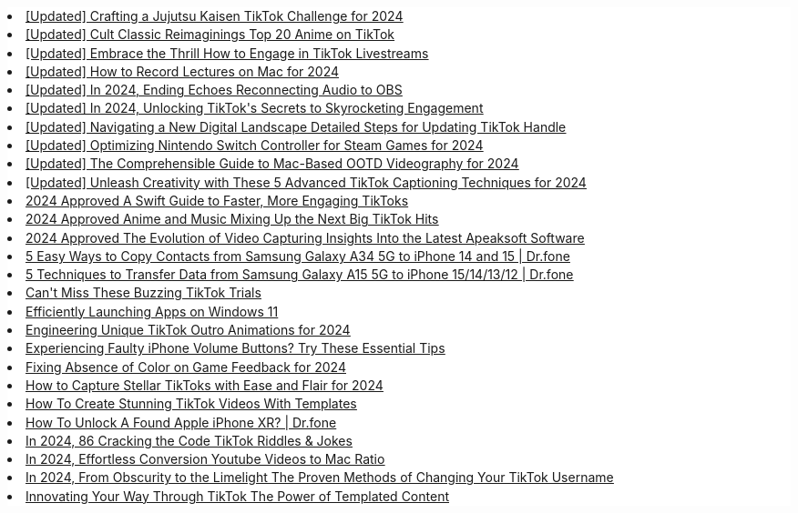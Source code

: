 <li><a href="https://tiktok-clips.techidaily.com/updated-crafting-a-jujutsu-kaisen-tiktok-challenge-for-2024/"><u>[Updated] Crafting a Jujutsu Kaisen TikTok Challenge for 2024</u></a></li>
<li><a href="https://tiktok-clips.techidaily.com/updated-cult-classic-reimaginings-top-20-anime-on-tiktok/"><u>[Updated] Cult Classic Reimaginings  Top 20 Anime on TikTok</u></a></li>
<li><a href="https://tiktok-clips.techidaily.com/updated-embrace-the-thrill-how-to-engage-in-tiktok-livestreams/"><u>[Updated] Embrace the Thrill  How to Engage in TikTok Livestreams</u></a></li>
<li><a href="https://video-capture.techidaily.com/updated-how-to-record-lectures-on-mac-for-2024/"><u>[Updated] How to Record Lectures on Mac for 2024</u></a></li>
<li><a href="https://screen-video-capture.techidaily.com/updated-in-2024-ending-echoes-reconnecting-audio-to-obs/"><u>[Updated] In 2024, Ending Echoes  Reconnecting Audio to OBS</u></a></li>
<li><a href="https://tiktok-clips.techidaily.com/updated-in-2024-unlocking-tiktoks-secrets-to-skyrocketing-engagement/"><u>[Updated] In 2024, Unlocking TikTok's Secrets to Skyrocketing Engagement</u></a></li>
<li><a href="https://tiktok-clips.techidaily.com/updated-navigating-a-new-digital-landscape-detailed-steps-for-updating-tiktok-handle/"><u>[Updated] Navigating a New Digital Landscape  Detailed Steps for Updating TikTok Handle</u></a></li>
<li><a href="https://desktop-recording.techidaily.com/updated-optimizing-nintendo-switch-controller-for-steam-games-for-2024/"><u>[Updated] Optimizing Nintendo Switch Controller for Steam Games for 2024</u></a></li>
<li><a href="https://tiktok-clips.techidaily.com/updated-the-comprehensible-guide-to-mac-based-ootd-videography-for-2024/"><u>[Updated] The Comprehensible Guide to Mac-Based OOTD Videography for 2024</u></a></li>
<li><a href="https://tiktok-clips.techidaily.com/updated-unleash-creativity-with-these-5-advanced-tiktok-captioning-techniques-for-2024/"><u>[Updated] Unleash Creativity with These 5 Advanced TikTok Captioning Techniques for 2024</u></a></li>
<li><a href="https://tiktok-clips.techidaily.com/2024-approved-a-swift-guide-to-faster-more-engaging-tiktoks/"><u>2024 Approved  A Swift Guide to Faster, More Engaging TikToks</u></a></li>
<li><a href="https://tiktok-clips.techidaily.com/2024-approved-anime-and-music-mixing-up-the-next-big-tiktok-hits/"><u>2024 Approved  Anime and Music  Mixing Up the Next Big TikTok Hits</u></a></li>
<li><a href="https://screen-activity-recording.techidaily.com/2024-approved-the-evolution-of-video-capturing-insights-into-the-latest-apeaksoft-software/"><u>2024 Approved  The Evolution of Video Capturing  Insights Into the Latest Apeaksoft Software</u></a></li>
<li><a href="https://blog-min.techidaily.com/5-easy-ways-to-copy-contacts-from-samsung-galaxy-a34-5g-to-iphone-14-and-15-drfone-by-drfone-transfer-from-android-transfer-from-android/"><u>5 Easy Ways to Copy Contacts from Samsung Galaxy A34 5G to iPhone 14 and 15 | Dr.fone</u></a></li>
<li><a href="https://blog-min.techidaily.com/5-techniques-to-transfer-data-from-samsung-galaxy-a15-5g-to-iphone-15141312-drfone-by-drfone-transfer-from-android-transfer-from-android/"><u>5 Techniques to Transfer Data from Samsung Galaxy A15 5G to iPhone 15/14/13/12 | Dr.fone</u></a></li>
<li><a href="https://tiktok-clips.techidaily.com/cant-miss-these-buzzing-tiktok-trials/"><u>Can't Miss These Buzzing TikTok Trials</u></a></li>
<li><a href="https://win11-tips.techidaily.com/efficiently-launching-apps-on-windows-11/"><u>Efficiently Launching Apps on Windows 11</u></a></li>
<li><a href="https://tiktok-clips.techidaily.com/engineering-unique-tiktok-outro-animations-for-2024/"><u>Engineering Unique TikTok Outro Animations for 2024</u></a></li>
<li><a href="https://fox-that.techidaily.com/experiencing-faulty-iphone-volume-buttons-try-these-essential-tips/"><u>Experiencing Faulty iPhone Volume Buttons? Try These Essential Tips</u></a></li>
<li><a href="https://remote-screen-capture.techidaily.com/fixing-absence-of-color-on-game-feedback-for-2024/"><u>Fixing Absence of Color on Game Feedback for 2024</u></a></li>
<li><a href="https://tiktok-clips.techidaily.com/how-to-capture-stellar-tiktoks-with-ease-and-flair-for-2024/"><u>How to Capture Stellar TikToks with Ease and Flair for 2024</u></a></li>
<li><a href="https://tiktok-clips.techidaily.com/how-to-create-stunning-tiktok-videos-with-templates/"><u>How To Create Stunning TikTok Videos With Templates</u></a></li>
<li><a href="https://iphone-unlock.techidaily.com/how-to-unlock-a-found-apple-iphone-xr-drfone-by-drfone-ios/"><u>How To Unlock A Found Apple iPhone XR? | Dr.fone</u></a></li>
<li><a href="https://tiktok-clips.techidaily.com/in-2024-86-cracking-the-code-tiktok-riddles-and-jokes/"><u>In 2024, 86 Cracking the Code  TikTok Riddles & Jokes</u></a></li>
<li><a href="https://youtube-sure.techidaily.com/24-effortless-conversion-youtube-videos-to-mac-ratio/"><u>In 2024, Effortless Conversion  Youtube Videos to Mac Ratio</u></a></li>
<li><a href="https://tiktok-clips.techidaily.com/in-2024-from-obscurity-to-the-limelight-the-proven-methods-of-changing-your-tiktok-username/"><u>In 2024, From Obscurity to the Limelight  The Proven Methods of Changing Your TikTok Username</u></a></li>
<li><a href="https://tiktok-clips.techidaily.com/innovating-your-way-through-tiktok-the-power-of-templated-content/"><u>Innovating Your Way Through TikTok  The Power of Templated Content</u></a></li>